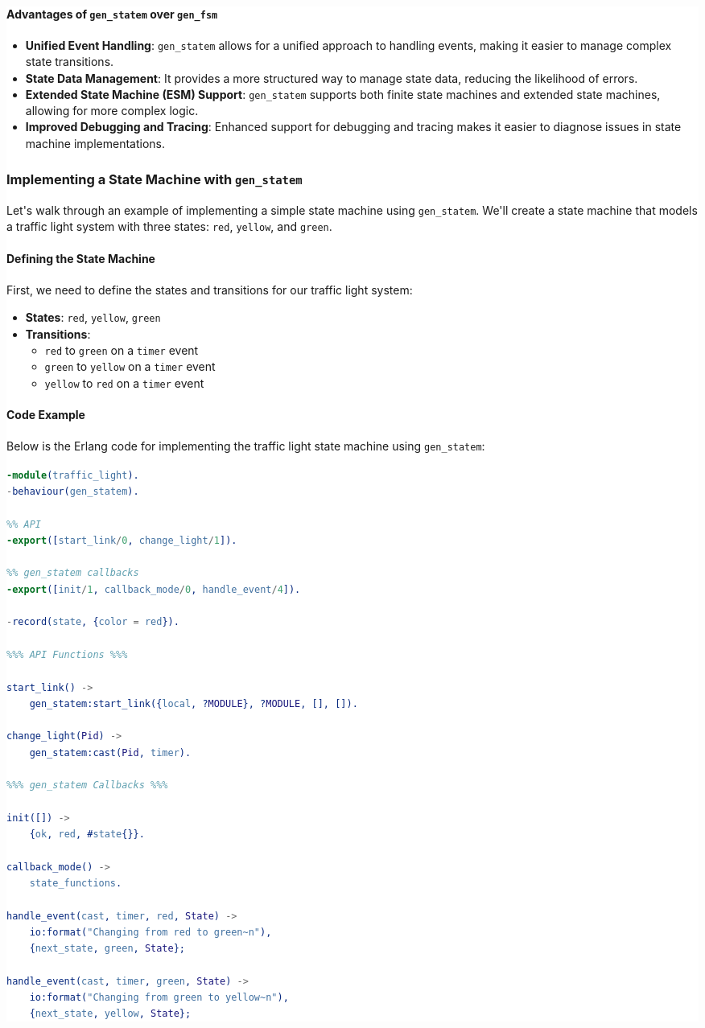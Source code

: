 #### Advantages of `gen_statem` over `gen_fsm`

- **Unified Event Handling**: `gen_statem` allows for a unified approach to handling events, making it easier to manage complex state transitions.
- **State Data Management**: It provides a more structured way to manage state data, reducing the likelihood of errors.
- **Extended State Machine (ESM) Support**: `gen_statem` supports both finite state machines and extended state machines, allowing for more complex logic.
- **Improved Debugging and Tracing**: Enhanced support for debugging and tracing makes it easier to diagnose issues in state machine implementations.

### Implementing a State Machine with `gen_statem`

Let's walk through an example of implementing a simple state machine using `gen_statem`. We'll create a state machine that models a traffic light system with three states: `red`, `yellow`, and `green`.

#### Defining the State Machine

First, we need to define the states and transitions for our traffic light system:

- **States**: `red`, `yellow`, `green`
- **Transitions**:
  - `red` to `green` on a `timer` event
  - `green` to `yellow` on a `timer` event
  - `yellow` to `red` on a `timer` event

#### Code Example

Below is the Erlang code for implementing the traffic light state machine using `gen_statem`:

```erlang
-module(traffic_light).
-behaviour(gen_statem).

%% API
-export([start_link/0, change_light/1]).

%% gen_statem callbacks
-export([init/1, callback_mode/0, handle_event/4]).

-record(state, {color = red}).

%%% API Functions %%%

start_link() ->
    gen_statem:start_link({local, ?MODULE}, ?MODULE, [], []).

change_light(Pid) ->
    gen_statem:cast(Pid, timer).

%%% gen_statem Callbacks %%%

init([]) ->
    {ok, red, #state{}}.

callback_mode() ->
    state_functions.

handle_event(cast, timer, red, State) ->
    io:format("Changing from red to green~n"),
    {next_state, green, State};

handle_event(cast, timer, green, State) ->
    io:format("Changing from green to yellow~n"),
    {next_state, yellow, State};
```